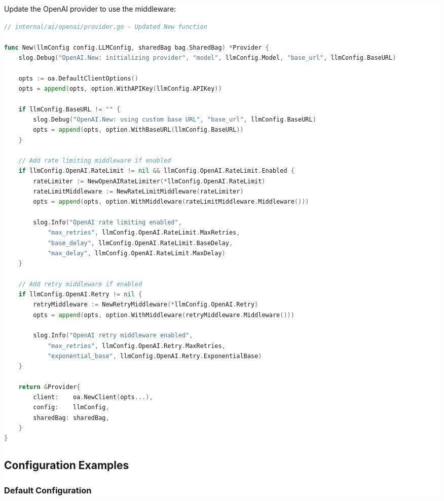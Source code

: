 Update the OpenAI provider to use the middleware:

```go
// internal/ai/openai/provider.go - Updated New function

func New(llmConfig config.LLMConfig, sharedBag bag.SharedBag) *Provider {
    slog.Debug("OpenAI.New: initializing provider", "model", llmConfig.Model, "base_url", llmConfig.BaseURL)

    opts := oa.DefaultClientOptions()
    opts = append(opts, option.WithAPIKey(llmConfig.APIKey))

    if llmConfig.BaseURL != "" {
        slog.Debug("OpenAI.New: using custom base URL", "base_url", llmConfig.BaseURL)
        opts = append(opts, option.WithBaseURL(llmConfig.BaseURL))
    }

    // Add rate limiting middleware if enabled
    if llmConfig.OpenAI.RateLimit != nil && llmConfig.OpenAI.RateLimit.Enabled {
        rateLimiter := NewOpenAIRateLimiter(*llmConfig.OpenAI.RateLimit)
        rateLimitMiddleware := NewRateLimitMiddleware(rateLimiter)
        opts = append(opts, option.WithMiddleware(rateLimitMiddleware.Middleware()))

        slog.Info("OpenAI rate limiting enabled",
            "max_retries", llmConfig.OpenAI.RateLimit.MaxRetries,
            "base_delay", llmConfig.OpenAI.RateLimit.BaseDelay,
            "max_delay", llmConfig.OpenAI.RateLimit.MaxDelay)
    }

    // Add retry middleware if enabled
    if llmConfig.OpenAI.Retry != nil {
        retryMiddleware := NewRetryMiddleware(*llmConfig.OpenAI.Retry)
        opts = append(opts, option.WithMiddleware(retryMiddleware.Middleware()))

        slog.Info("OpenAI retry middleware enabled",
            "max_retries", llmConfig.OpenAI.Retry.MaxRetries,
            "exponential_base", llmConfig.OpenAI.Retry.ExponentialBase)
    }

    return &Provider{
        client:    oa.NewClient(opts...),
        config:    llmConfig,
        sharedBag: sharedBag,
    }
}
```

## Configuration Examples

### Default Configuration
